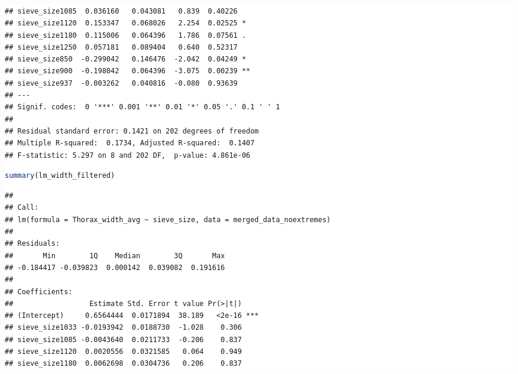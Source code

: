     ## sieve_size1085  0.036160   0.043081   0.839  0.40226    
    ## sieve_size1120  0.153347   0.068026   2.254  0.02525 *  
    ## sieve_size1180  0.115006   0.064396   1.786  0.07561 .  
    ## sieve_size1250  0.057181   0.089404   0.640  0.52317    
    ## sieve_size850  -0.299042   0.146476  -2.042  0.04249 *  
    ## sieve_size900  -0.198042   0.064396  -3.075  0.00239 ** 
    ## sieve_size937  -0.003262   0.040816  -0.080  0.93639    
    ## ---
    ## Signif. codes:  0 '***' 0.001 '**' 0.01 '*' 0.05 '.' 0.1 ' ' 1
    ## 
    ## Residual standard error: 0.1421 on 202 degrees of freedom
    ## Multiple R-squared:  0.1734, Adjusted R-squared:  0.1407 
    ## F-statistic: 5.297 on 8 and 202 DF,  p-value: 4.861e-06

``` r
summary(lm_width_filtered)
```

    ## 
    ## Call:
    ## lm(formula = Thorax_width_avg ~ sieve_size, data = merged_data_noextremes)
    ## 
    ## Residuals:
    ##       Min        1Q    Median        3Q       Max 
    ## -0.184417 -0.039823  0.000142  0.039082  0.191616 
    ## 
    ## Coefficients:
    ##                  Estimate Std. Error t value Pr(>|t|)    
    ## (Intercept)     0.6564444  0.0171894  38.189   <2e-16 ***
    ## sieve_size1033 -0.0193942  0.0188730  -1.028    0.306    
    ## sieve_size1085 -0.0043640  0.0211733  -0.206    0.837    
    ## sieve_size1120  0.0020556  0.0321585   0.064    0.949    
    ## sieve_size1180  0.0062698  0.0304736   0.206    0.837    